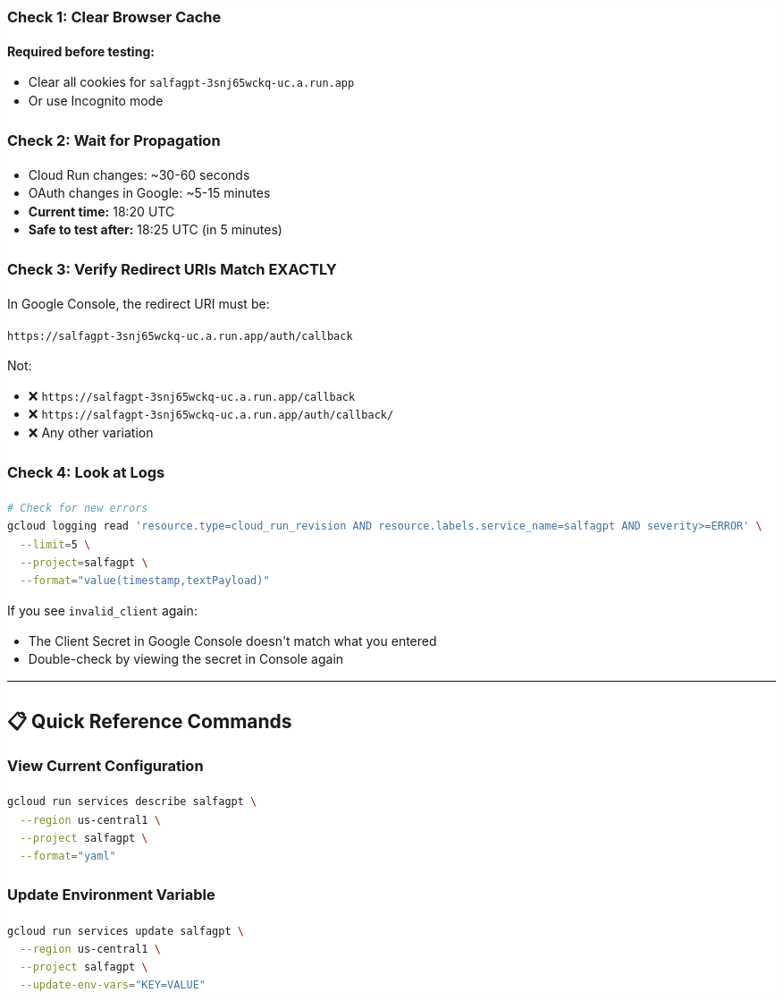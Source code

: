 ### Check 1: Clear Browser Cache
**Required before testing:**
- Clear all cookies for `salfagpt-3snj65wckq-uc.a.run.app`
- Or use Incognito mode

### Check 2: Wait for Propagation
- Cloud Run changes: ~30-60 seconds
- OAuth changes in Google: ~5-15 minutes
- **Current time:** 18:20 UTC
- **Safe to test after:** 18:25 UTC (in 5 minutes)

### Check 3: Verify Redirect URIs Match EXACTLY
In Google Console, the redirect URI must be:
```
https://salfagpt-3snj65wckq-uc.a.run.app/auth/callback
```

Not:
- ❌ `https://salfagpt-3snj65wckq-uc.a.run.app/callback`
- ❌ `https://salfagpt-3snj65wckq-uc.a.run.app/auth/callback/`
- ❌ Any other variation

### Check 4: Look at Logs
```bash
# Check for new errors
gcloud logging read 'resource.type=cloud_run_revision AND resource.labels.service_name=salfagpt AND severity>=ERROR' \
  --limit=5 \
  --project=salfagpt \
  --format="value(timestamp,textPayload)"
```

If you see `invalid_client` again:
- The Client Secret in Google Console doesn't match what you entered
- Double-check by viewing the secret in Console again

---

## 📋 Quick Reference Commands

### View Current Configuration
```bash
gcloud run services describe salfagpt \
  --region us-central1 \
  --project salfagpt \
  --format="yaml"
```

### Update Environment Variable
```bash
gcloud run services update salfagpt \
  --region us-central1 \
  --project salfagpt \
  --update-env-vars="KEY=VALUE"
```

